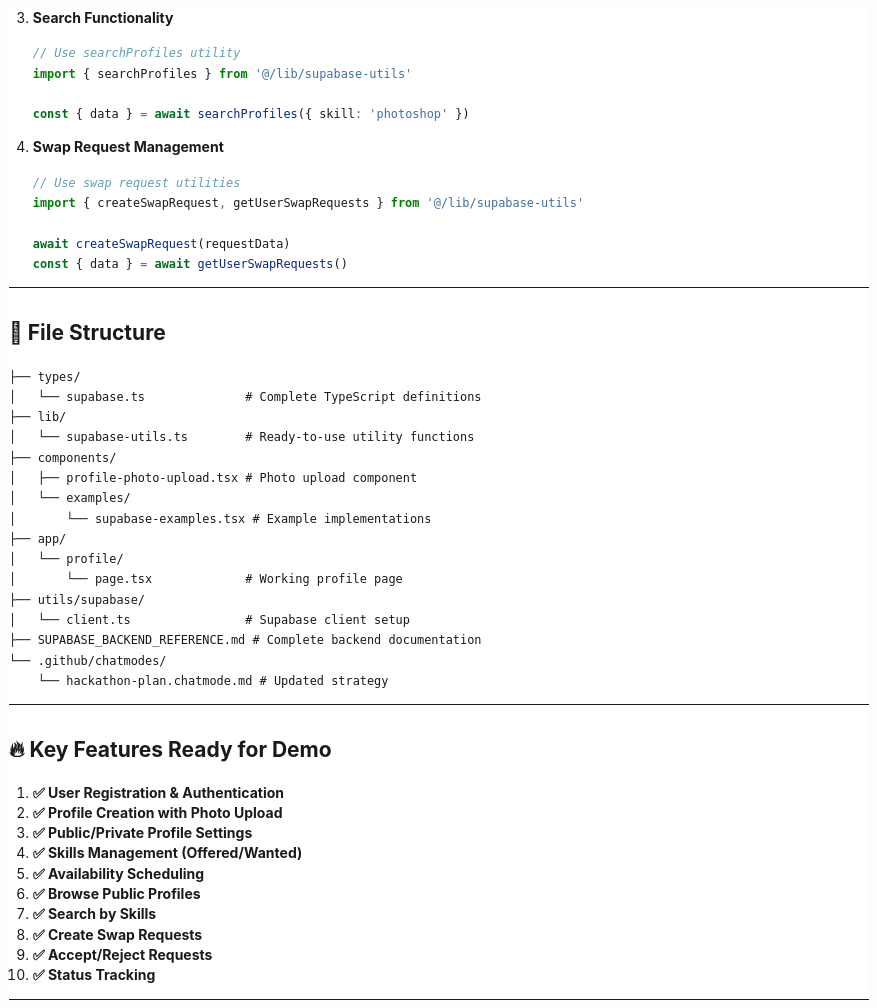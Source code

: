 3. **Search Functionality**
   ```typescript
   // Use searchProfiles utility
   import { searchProfiles } from '@/lib/supabase-utils'
   
   const { data } = await searchProfiles({ skill: 'photoshop' })
   ```

4. **Swap Request Management**
   ```typescript
   // Use swap request utilities
   import { createSwapRequest, getUserSwapRequests } from '@/lib/supabase-utils'
   
   await createSwapRequest(requestData)
   const { data } = await getUserSwapRequests()
   ```

---

## 📁 File Structure

```
├── types/
│   └── supabase.ts              # Complete TypeScript definitions
├── lib/
│   └── supabase-utils.ts        # Ready-to-use utility functions
├── components/
│   ├── profile-photo-upload.tsx # Photo upload component
│   └── examples/
│       └── supabase-examples.tsx # Example implementations
├── app/
│   └── profile/
│       └── page.tsx             # Working profile page
├── utils/supabase/
│   └── client.ts                # Supabase client setup
├── SUPABASE_BACKEND_REFERENCE.md # Complete backend documentation
└── .github/chatmodes/
    └── hackathon-plan.chatmode.md # Updated strategy
```

---

## 🔥 Key Features Ready for Demo

1. **✅ User Registration & Authentication**
2. **✅ Profile Creation with Photo Upload**
3. **✅ Public/Private Profile Settings**
4. **✅ Skills Management (Offered/Wanted)**
5. **✅ Availability Scheduling**
6. **✅ Browse Public Profiles**
7. **✅ Search by Skills**
8. **✅ Create Swap Requests**
9. **✅ Accept/Reject Requests**
10. **✅ Status Tracking**

---